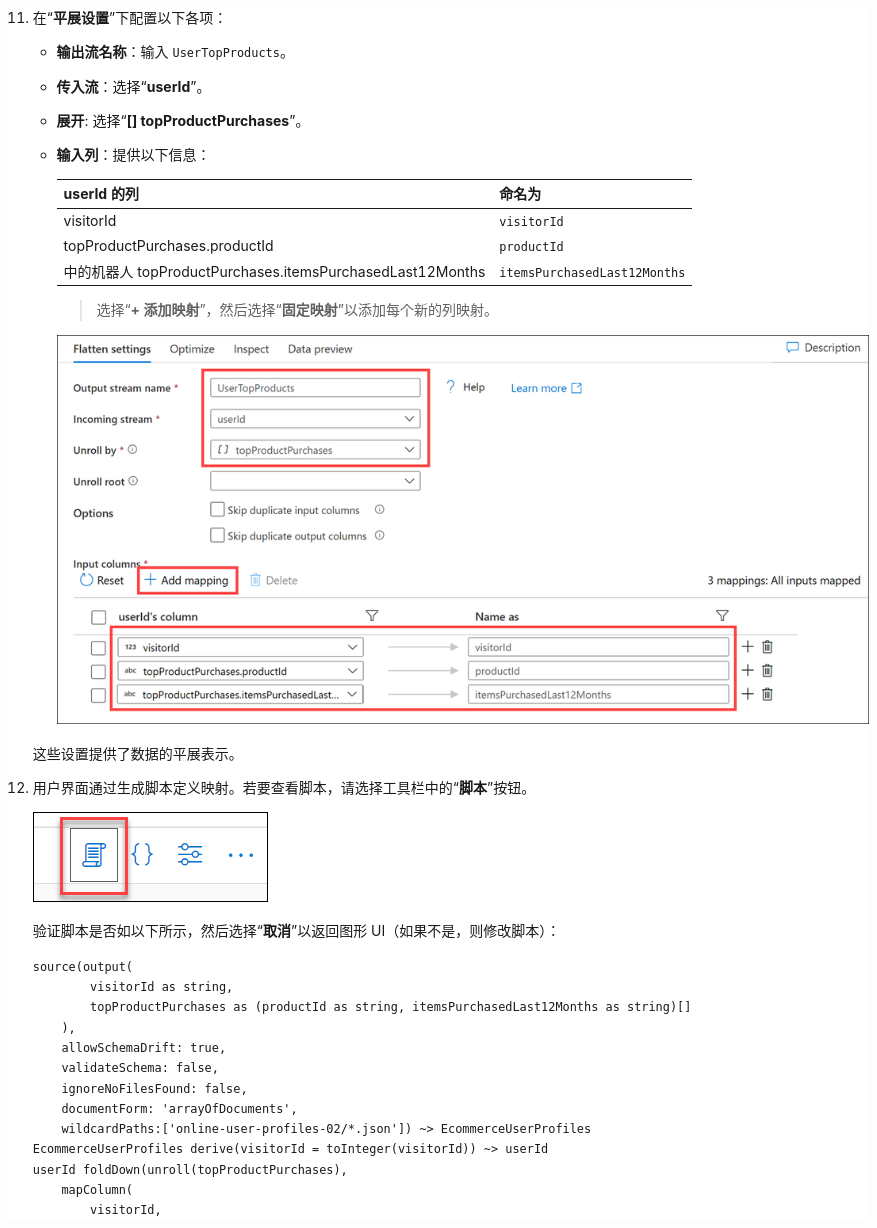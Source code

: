 11. 在“**平展设置**”下配置以下各项：

    - **输出流名称**：输入 `UserTopProducts`。
    - **传入流**：选择“**userId**”。
    - **展开**: 选择“**[] topProductPurchases**”。
    - **输入列**：提供以下信息：

        | userId 的列 | 命名为 |
        | --- | --- |
        | visitorId | `visitorId` |
        | topProductPurchases.productId | `productId` |
        | 中的机器人 topProductPurchases.itemsPurchasedLast12Months | `itemsPurchasedLast12Months` |

        > 选择“**+ 添加映射**”，然后选择“**固定映射**”以添加每个新的列映射。

        ![图中显示了按照说明配置平展设置。](images/data-flow-user-profiles-flatten-settings.png "Flatten settings")

    这些设置提供了数据的平展表示。

12. 用户界面通过生成脚本定义映射。若要查看脚本，请选择工具栏中的“**脚本**”按钮。

    ![图中显示了“数据流脚本”按钮](images/dataflowactivityscript.png "Data flow script button")

    验证脚本是否如以下所示，然后选择“**取消**”以返回图形 UI（如果不是，则修改脚本）：

    ```
    source(output(
            visitorId as string,
            topProductPurchases as (productId as string, itemsPurchasedLast12Months as string)[]
        ),
        allowSchemaDrift: true,
        validateSchema: false,
        ignoreNoFilesFound: false,
        documentForm: 'arrayOfDocuments',
        wildcardPaths:['online-user-profiles-02/*.json']) ~> EcommerceUserProfiles
    EcommerceUserProfiles derive(visitorId = toInteger(visitorId)) ~> userId
    userId foldDown(unroll(topProductPurchases),
        mapColumn(
            visitorId,